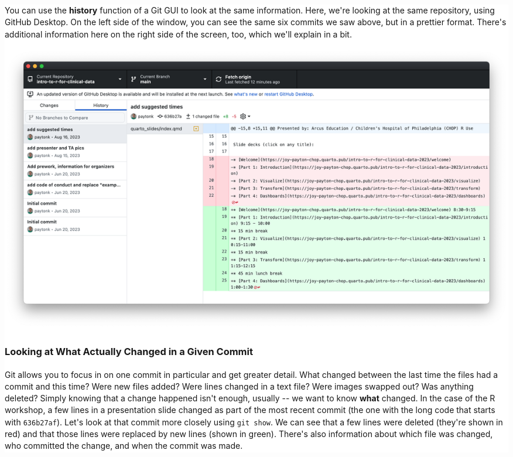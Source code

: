 You can use the **history** function of a Git GUI to look at the same information.  Here, we're looking at the same repository, using GitHub Desktop.  On the left side of the window, you can see the same six commits we saw above, but in a prettier format.  There's additional information here on the right side of the screen, too, which we'll explain in a bit.

![GitHub Desktop window shows, in the left side of the window, a history of six commits, each of which has a user name, date, small icon of the user, and short message such as "add presenter and TA pics."  Additionally, the actual changes made during one of the commits are shown on the right of the window. ](media/git_history_gui.png)

### Looking at What Actually Changed in a Given Commit

Git allows you to focus in on one commit in particular and get greater detail.  What changed between the last time the files had a commit and this time?  Were new files added?  Were lines changed in a text file?  Were images swapped out?  Was anything deleted?  Simply knowing that a change happened isn't enough, usually -- we want to know **what** changed.  In the case of the R workshop, a few lines in a presentation slide changed as part of the most recent commit (the one with the long code that starts with `636b27af`).  Let's look at that commit more closely using `git show`.  We can see that a few lines were deleted (they're shown in red) and that those lines were replaced by new lines (shown in green).  There's also information about which file was changed, who committed the change, and when the commit was made.
